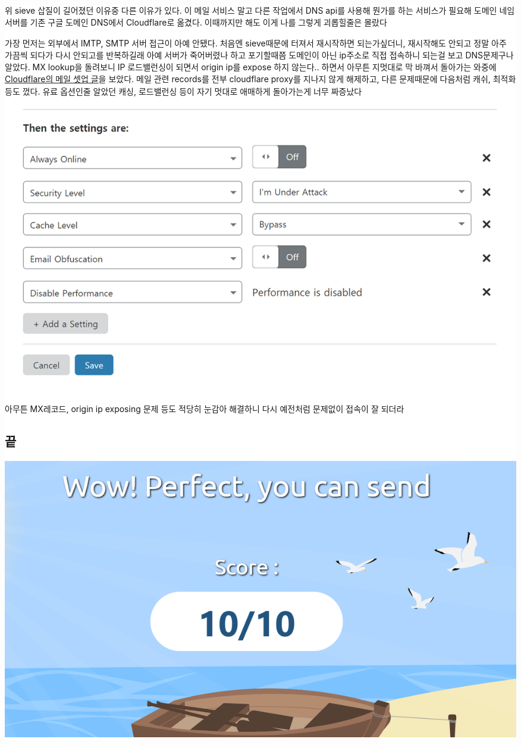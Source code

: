 위 sieve 삽질이 길어졌던 이유중 다른 이유가 있다. 이 메일 서비스 말고 다른 작업에서 DNS api를 사용해 뭔가를 하는 서비스가 필요해 도메인 네임서버를 기존 구글 도메인 DNS에서 Cloudflare로 옮겼다. 이때까지만 해도 이게 나를 그렇게 괴롭힐줄은 몰랐다

가장 먼저는 외부에서 IMTP, SMTP 서버 접근이 아예 안됐다. 처음엔 sieve때문에 터져서 재시작하면 되는가싶더니, 재시작해도 안되고 정말 아주 가끔씩 되다가 다시 안되고를 반복하길래 아예 서버가 죽어버렸나 하고 포기할때쯤 도메인이 아닌 ip주소로 직접 접속하니 되는걸 보고 DNS문제구나 알았다. MX lookup을 돌려보니 IP 로드밸런싱이 되면서 origin ip를 expose 하지 않는다.. 하면서 아무튼 지멋대로 막 바껴서 돌아가는 와중에 [Cloudflare의 메일 셋업 글](https://support.cloudflare.com/hc/en-us/articles/200168876-Email-undeliverable-when-using-Cloudflare)을 보았다. 메일 관련 records를 전부 cloudflare proxy를 지나지 않게 해제하고, 다른 문제때문에 다음처럼 캐쉬, 최적화 등도 껐다. 유료 옵션인줄 알았던 캐싱, 로드밸런싱 등이 자기 멋대로 애매하게 돌아가는게 너무 짜증났다

![cloudflare page rules](/img/cloudflare-page-rules.png)

아무튼 MX레코드, origin ip exposing 문제 등도 적당히 눈감아 해결하니 다시 예전처럼 문제없이 접속이 잘 되더라

## 끝

![email spam score](/img/email-score.png)